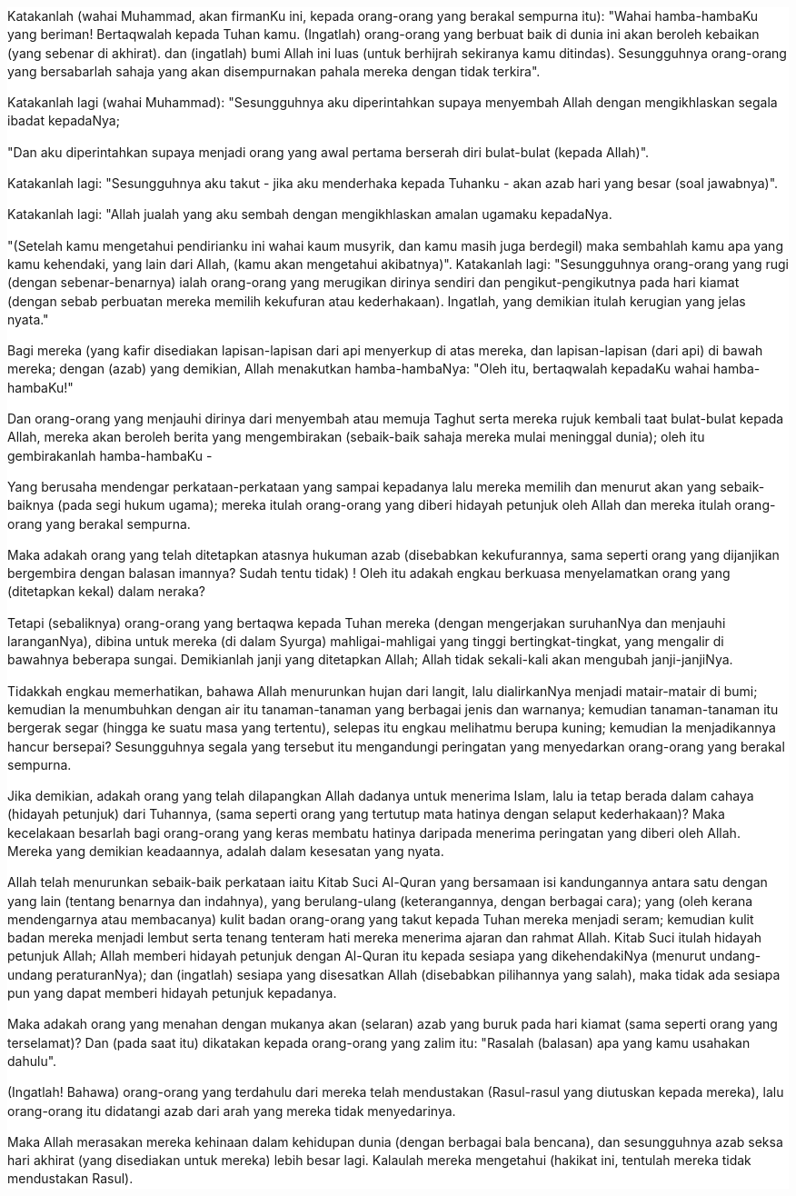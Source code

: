 <p class='atq' id="10">Katakanlah (wahai Muhammad, akan firmanKu ini, kepada orang-orang yang berakal sempurna itu): "Wahai hamba-hambaKu yang beriman! Bertaqwalah kepada Tuhan kamu. (Ingatlah) orang-orang yang berbuat baik di dunia ini akan beroleh kebaikan (yang sebenar di akhirat). dan (ingatlah) bumi Allah ini luas (untuk berhijrah sekiranya kamu ditindas). Sesungguhnya orang-orang yang bersabarlah sahaja yang akan disempurnakan pahala mereka dengan tidak terkira".</p>
<p class='atq' id="11">Katakanlah lagi (wahai Muhammad): "Sesungguhnya aku diperintahkan supaya menyembah Allah dengan mengikhlaskan segala ibadat kepadaNya;</p>
<p class='atq' id="12">"Dan aku diperintahkan supaya menjadi orang yang awal pertama berserah diri bulat-bulat (kepada Allah)".</p>
<p class='atq' id="13">Katakanlah lagi: "Sesungguhnya aku takut - jika aku menderhaka kepada Tuhanku - akan azab hari yang besar (soal jawabnya)".</p>
<p class='atq' id="14">Katakanlah lagi: "Allah jualah yang aku sembah dengan mengikhlaskan amalan ugamaku kepadaNya.</p>
<p class='atq' id="15">"(Setelah kamu mengetahui pendirianku ini wahai kaum musyrik, dan kamu masih juga berdegil) maka sembahlah kamu apa yang kamu kehendaki, yang lain dari Allah, (kamu akan mengetahui akibatnya)". Katakanlah lagi: "Sesungguhnya orang-orang yang rugi (dengan sebenar-benarnya) ialah orang-orang yang merugikan dirinya sendiri dan pengikut-pengikutnya pada hari kiamat (dengan sebab perbuatan mereka memilih kekufuran atau kederhakaan). Ingatlah, yang demikian itulah kerugian yang jelas nyata."</p>
<p class='atq' id="16">Bagi mereka (yang kafir disediakan lapisan-lapisan dari api menyerkup di atas mereka, dan lapisan-lapisan (dari api) di bawah mereka; dengan (azab) yang demikian, Allah menakutkan hamba-hambaNya: "Oleh itu, bertaqwalah kepadaKu wahai hamba-hambaKu!"</p>
<p class='atq' id="17">Dan orang-orang yang menjauhi dirinya dari menyembah atau memuja Taghut serta mereka rujuk kembali taat bulat-bulat kepada Allah, mereka akan beroleh berita yang mengembirakan (sebaik-baik sahaja mereka mulai meninggal dunia); oleh itu gembirakanlah hamba-hambaKu -</p>
<p class='atq' id="18">Yang berusaha mendengar perkataan-perkataan yang sampai kepadanya lalu mereka memilih dan menurut akan yang sebaik-baiknya (pada segi hukum ugama); mereka itulah orang-orang yang diberi hidayah petunjuk oleh Allah dan mereka itulah orang-orang yang berakal sempurna.</p>
<p class='atq' id="19">Maka adakah orang yang telah ditetapkan atasnya hukuman azab (disebabkan kekufurannya, sama seperti orang yang dijanjikan bergembira dengan balasan imannya? Sudah tentu tidak) ! Oleh itu adakah engkau berkuasa menyelamatkan orang yang (ditetapkan kekal) dalam neraka?</p>
<p class='atq' id="20">Tetapi (sebaliknya) orang-orang yang bertaqwa kepada Tuhan mereka (dengan mengerjakan suruhanNya dan menjauhi laranganNya), dibina untuk mereka (di dalam Syurga) mahligai-mahligai yang tinggi bertingkat-tingkat, yang mengalir di bawahnya beberapa sungai. Demikianlah janji yang ditetapkan Allah; Allah tidak sekali-kali akan mengubah janji-janjiNya.</p>
<p class='atq' id="21">Tidakkah engkau memerhatikan, bahawa Allah menurunkan hujan dari langit, lalu dialirkanNya menjadi matair-matair di bumi; kemudian Ia menumbuhkan dengan air itu tanaman-tanaman yang berbagai jenis dan warnanya; kemudian tanaman-tanaman itu bergerak segar (hingga ke suatu masa yang tertentu), selepas itu engkau melihatmu berupa kuning; kemudian Ia menjadikannya hancur bersepai? Sesungguhnya segala yang tersebut itu mengandungi peringatan yang menyedarkan orang-orang yang berakal sempurna.</p>
<p class='atq' id="22">Jika demikian, adakah orang yang telah dilapangkan Allah dadanya untuk menerima Islam, lalu ia tetap berada dalam cahaya (hidayah petunjuk) dari Tuhannya, (sama seperti orang yang tertutup mata hatinya dengan selaput kederhakaan)? Maka kecelakaan besarlah bagi orang-orang yang keras membatu hatinya daripada menerima peringatan yang diberi oleh Allah. Mereka yang demikian keadaannya, adalah dalam kesesatan yang nyata.</p>
<p class='atq' id="23">Allah telah menurunkan sebaik-baik perkataan iaitu Kitab Suci Al-Quran yang bersamaan isi kandungannya antara satu dengan yang lain (tentang benarnya dan indahnya), yang berulang-ulang (keterangannya, dengan berbagai cara); yang (oleh kerana mendengarnya atau membacanya) kulit badan orang-orang yang takut kepada Tuhan mereka menjadi seram; kemudian kulit badan mereka menjadi lembut serta tenang tenteram hati mereka menerima ajaran dan rahmat Allah. Kitab Suci itulah hidayah petunjuk Allah; Allah memberi hidayah petunjuk dengan Al-Quran itu kepada sesiapa yang dikehendakiNya (menurut undang-undang peraturanNya); dan (ingatlah) sesiapa yang disesatkan Allah (disebabkan pilihannya yang salah), maka tidak ada sesiapa pun yang dapat memberi hidayah petunjuk kepadanya.</p>
<p class='atq' id="24">Maka adakah orang yang menahan dengan mukanya akan (selaran) azab yang buruk pada hari kiamat (sama seperti orang yang terselamat)? Dan (pada saat itu) dikatakan kepada orang-orang yang zalim itu: "Rasalah (balasan) apa yang kamu usahakan dahulu".</p>
<p class='atq' id="25">(Ingatlah! Bahawa) orang-orang yang terdahulu dari mereka telah mendustakan (Rasul-rasul yang diutuskan kepada mereka), lalu orang-orang itu didatangi azab dari arah yang mereka tidak menyedarinya.</p>
<p class='atq' id="26">Maka Allah merasakan mereka kehinaan dalam kehidupan dunia (dengan berbagai bala bencana), dan sesungguhnya azab seksa hari akhirat (yang disediakan untuk mereka) lebih besar lagi. Kalaulah mereka mengetahui (hakikat ini, tentulah mereka tidak mendustakan Rasul).</p>